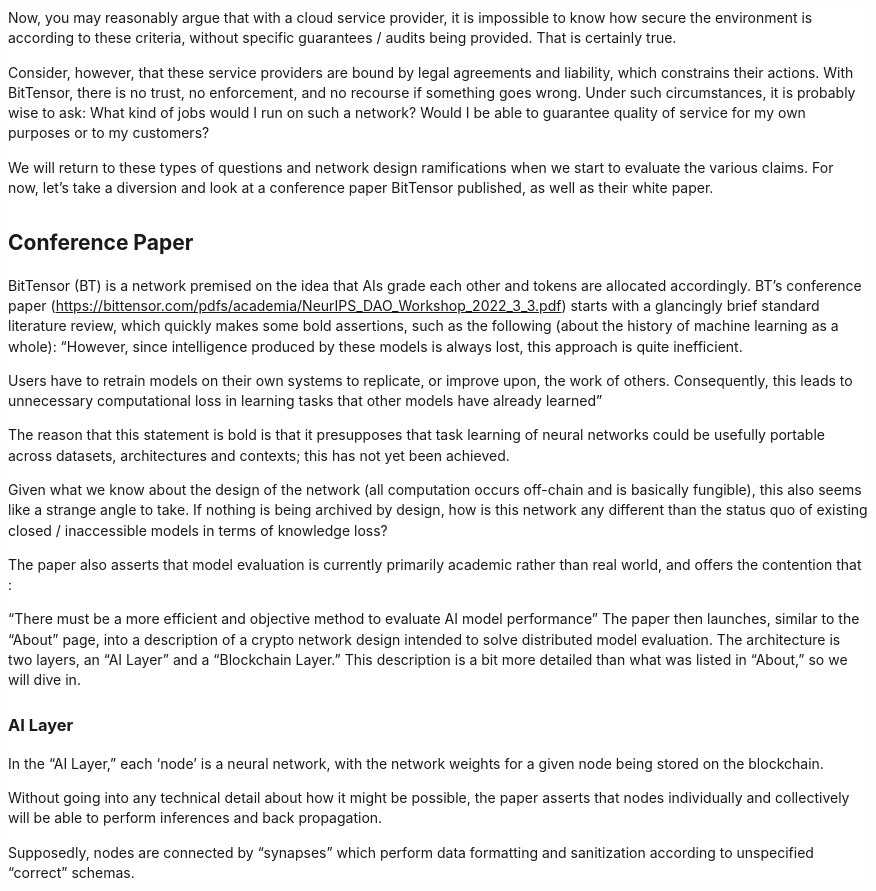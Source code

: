 Now, you may reasonably argue that with a cloud service provider, it is impossible to know how secure the environment is according to these criteria, without specific guarantees / audits being provided. That is certainly true. 

Consider, however, that these service providers are bound by legal agreements and liability, which constrains their actions. With BitTensor, there is no trust, no enforcement, and no recourse if something goes wrong. Under such circumstances, it is probably wise to ask: What kind of jobs would I run on such a network? Would I be able to guarantee quality of service for my own purposes or to my customers? 

We will return to these types of questions and network design ramifications when we start to evaluate the various claims. For now, let’s take a diversion and look at a conference paper BitTensor published, as well as their white paper.

## Conference Paper

BitTensor (BT) is a network premised on the idea that AIs grade each other and tokens are allocated accordingly. BT’s conference paper (https://bittensor.com/pdfs/academia/NeurIPS_DAO_Workshop_2022_3_3.pdf) starts with a glancingly brief standard literature review, which quickly makes some bold assertions, such as the following (about the history of machine learning as a whole): 
“However, since intelligence produced by these models is always lost, this approach is quite inefficient. 

Users have to retrain models on their own systems to replicate, or improve upon, the work of others. Consequently, this leads to unnecessary computational loss in learning tasks that other models have already learned”

The reason that this statement is bold is that it presupposes that task learning of neural networks could be usefully portable across datasets, architectures and contexts; this has not yet been achieved.

Given what  we know about the design of the network (all computation occurs off-chain and is basically fungible), this also seems like a strange angle to take. If nothing is being archived by design, how is this network any different than the status quo of existing closed / inaccessible models in terms of knowledge loss?

The paper also asserts that model evaluation is currently primarily academic rather than real world, and offers the contention that : 

“There must be a more efficient and objective method to evaluate AI model performance”
The paper then launches, similar to the “About” page, into a description of a crypto network design intended to solve distributed model evaluation. The architecture is two layers, an “AI Layer” and a “Blockchain Layer.” This description is a bit more detailed than what was listed in “About,” so we will dive in.

### AI Layer

In the “AI Layer,” each ‘node’ is a neural network, with the network weights for a given node being stored on the blockchain. 

Without going into any technical detail about how it might be possible, the paper asserts that nodes individually and collectively will be able to perform inferences and back propagation. 

Supposedly, nodes are connected by “synapses” which perform data formatting and sanitization according to unspecified “correct” schemas. 
